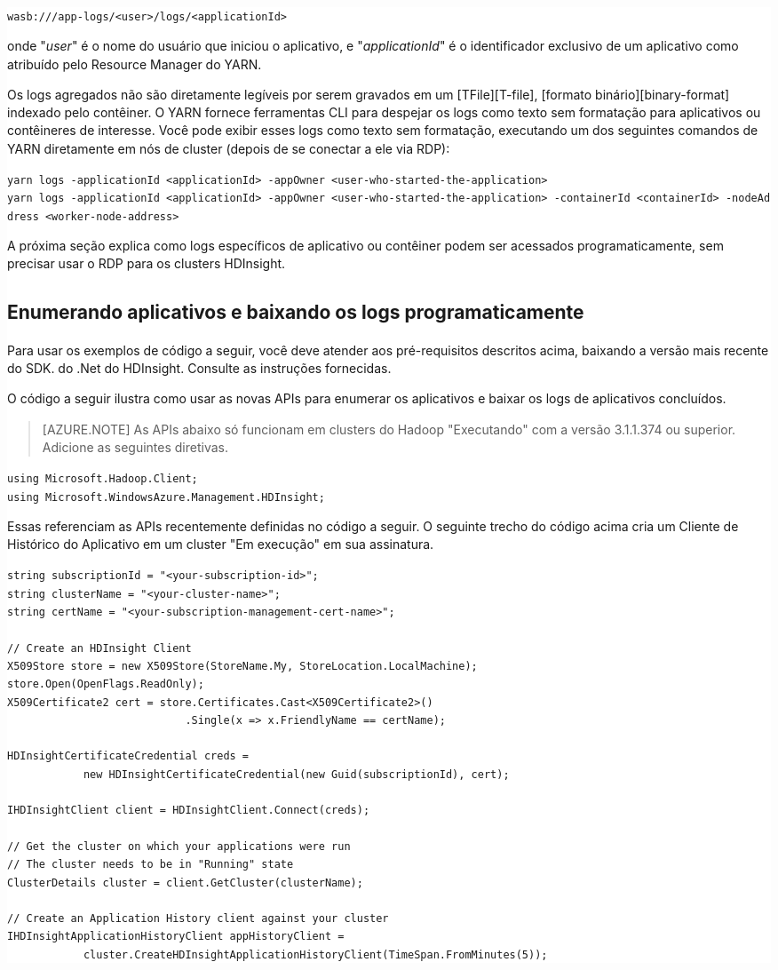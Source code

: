 	wasb:///app-logs/<user>/logs/<applicationId>

onde "*user*" é o nome do usuário que iniciou o aplicativo, e "*applicationId*" é o identificador exclusivo de um aplicativo como atribuído pelo Resource Manager do YARN.

Os logs agregados não são diretamente legíveis por serem gravados em um [TFile][T-file], [formato binário][binary-format] indexado pelo contêiner. O YARN fornece ferramentas CLI para despejar os logs como texto sem formatação para aplicativos ou contêineres de interesse. Você pode exibir esses logs como texto sem formatação, executando um dos seguintes comandos de YARN diretamente em nós de cluster (depois de se conectar a ele via RDP):

	yarn logs -applicationId <applicationId> -appOwner <user-who-started-the-application>
	yarn logs -applicationId <applicationId> -appOwner <user-who-started-the-application> -containerId <containerId> -nodeAddress <worker-node-address> 

A próxima seção explica como logs específicos de aplicativo ou contêiner podem ser acessados programaticamente, sem precisar usar o RDP para os clusters HDInsight.

## <a name="enumerate-and-download"></a>Enumerando aplicativos e baixando os logs programaticamente

Para usar os exemplos de código a seguir, você deve atender aos pré-requisitos descritos acima, baixando a versão mais recente do SDK. do .Net do HDInsight. Consulte as instruções fornecidas.

O código a seguir ilustra como usar as novas APIs para enumerar os aplicativos e baixar os logs de aplicativos concluídos.

> [AZURE.NOTE] As APIs abaixo só funcionam em clusters do Hadoop "Executando" com a versão 3.1.1.374 ou superior. Adicione as seguintes diretivas.

	using Microsoft.Hadoop.Client;
	using Microsoft.WindowsAzure.Management.HDInsight;

Essas referenciam as APIs recentemente definidas no código a seguir. O seguinte trecho do código acima cria um Cliente de Histórico do Aplicativo em um cluster "Em execução" em sua assinatura.

	string subscriptionId = "<your-subscription-id>";
	string clusterName = "<your-cluster-name>";
	string certName = "<your-subscription-management-cert-name>";
	
	// Create an HDInsight Client
	X509Store store = new X509Store(StoreName.My, StoreLocation.LocalMachine);
	store.Open(OpenFlags.ReadOnly);
	X509Certificate2 cert = store.Certificates.Cast<X509Certificate2>()
	                            .Single(x => x.FriendlyName == certName);
	
	HDInsightCertificateCredential creds = 
				new HDInsightCertificateCredential(new Guid(subscriptionId), cert);
	
	IHDInsightClient client = HDInsightClient.Connect(creds);
	
	// Get the cluster on which your applications were run
	// The cluster needs to be in "Running" state
	ClusterDetails cluster = client.GetCluster(clusterName);
	
	// Create an Application History client against your cluster
	IHDInsightApplicationHistoryClient appHistoryClient = 
				cluster.CreateHDInsightApplicationHistoryClient(TimeSpan.FromMinutes(5));
